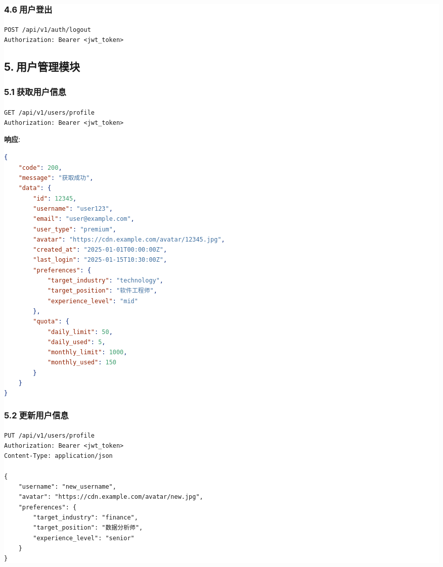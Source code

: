 ### 4.6 用户登出
```http
POST /api/v1/auth/logout
Authorization: Bearer <jwt_token>
```

## 5. 用户管理模块

### 5.1 获取用户信息
```http
GET /api/v1/users/profile
Authorization: Bearer <jwt_token>
```

**响应**:
```json
{
    "code": 200,
    "message": "获取成功",
    "data": {
        "id": 12345,
        "username": "user123",
        "email": "user@example.com",
        "user_type": "premium",
        "avatar": "https://cdn.example.com/avatar/12345.jpg",
        "created_at": "2025-01-01T00:00:00Z",
        "last_login": "2025-01-15T10:30:00Z",
        "preferences": {
            "target_industry": "technology",
            "target_position": "软件工程师",
            "experience_level": "mid"
        },
        "quota": {
            "daily_limit": 50,
            "daily_used": 5,
            "monthly_limit": 1000,
            "monthly_used": 150
        }
    }
}
```

### 5.2 更新用户信息
```http
PUT /api/v1/users/profile
Authorization: Bearer <jwt_token>
Content-Type: application/json

{
    "username": "new_username",
    "avatar": "https://cdn.example.com/avatar/new.jpg",
    "preferences": {
        "target_industry": "finance",
        "target_position": "数据分析师",
        "experience_level": "senior"
    }
}
```

